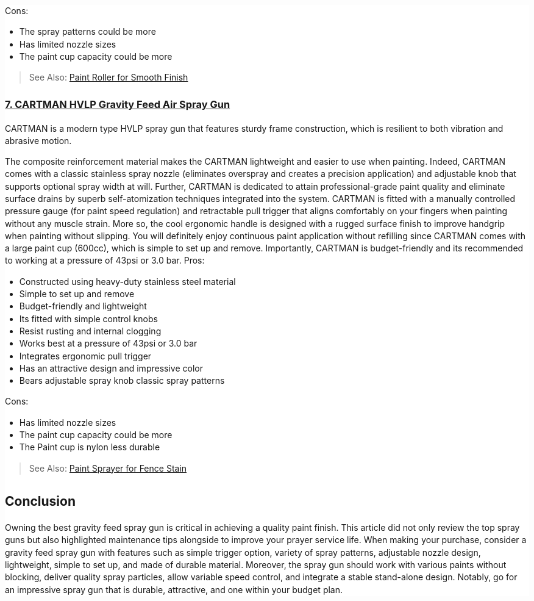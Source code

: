 Cons:
- The spray patterns could be more
- Has limited nozzle sizes
- The paint cup capacity could be more

> See Also:
> [Paint Roller for Smooth Finish](https://pestpolicy.com/best-paint-roller-for-smooth-finish/)
### [7. CARTMAN HVLP Gravity Feed Air Spray Gun](https://www.amazon.com/dp/B07D6M38HB/?tag=p-policy-20)
CARTMAN is a modern type HVLP spray gun that features sturdy frame construction, which is resilient to both vibration and abrasive motion.

The composite reinforcement material makes the CARTMAN lightweight and easier to use when painting.
Indeed, CARTMAN comes with a classic stainless spray nozzle (eliminates overspray and creates a precision application) and adjustable knob that supports optional spray width at will.
Further, CARTMAN is dedicated to attain professional-grade paint quality and eliminate surface drains by superb self-atomization techniques integrated into the system.
CARTMAN is fitted with a manually controlled pressure gauge (for paint speed regulation) and retractable pull trigger that aligns comfortably on your fingers when painting without any muscle strain.
More so, the cool ergonomic handle is designed with a rugged surface finish to improve handgrip when painting without slipping.
You will definitely enjoy continuous paint application without refilling since CARTMAN comes with a large paint cup (600cc), which is simple to set up and remove.
Importantly, CARTMAN is budget-friendly and its recommended to working at a pressure of 43psi or 3.0 bar.
Pros:
- Constructed using heavy-duty stainless steel material
- Simple to set up and remove
- Budget-friendly and lightweight
- Its fitted with simple control knobs
- Resist rusting and internal clogging
- Works best at a pressure of 43psi or 3.0 bar
- Integrates ergonomic pull trigger
- Has an attractive design and impressive color
- Bears adjustable spray knob classic spray patterns

Cons:
- Has limited nozzle sizes
- The paint cup capacity could be more
- The Paint cup is nylon  less durable

> See Also:
> [Paint Sprayer for Fence Stain](https://pestpolicy.com/best-paint-sprayer-for-fence-stain/)
## Conclusion
Owning the best gravity feed spray gun is critical in achieving a quality paint finish. This article did not only review the top spray guns but also highlighted maintenance tips alongside to improve your prayer service life.
When making your purchase, consider a gravity feed spray gun with features such as simple trigger option, variety of spray patterns, adjustable nozzle design, lightweight, simple to set up, and made of durable material.
Moreover, the spray gun should work with various paints without blocking, deliver quality spray particles, allow variable speed control, and integrate a stable stand-alone design. Notably, go for an impressive spray gun that is durable, attractive, and one within your budget plan.